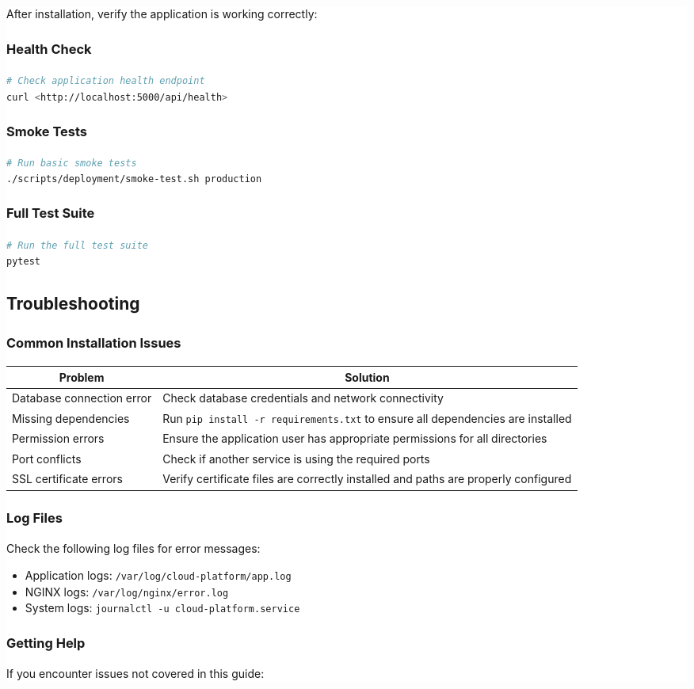 After installation, verify the application is working correctly:

### Health Check

```bash
# Check application health endpoint
curl <http://localhost:5000/api/health>

```

### Smoke Tests

```bash
# Run basic smoke tests
./scripts/deployment/smoke-test.sh production

```

### Full Test Suite

```bash
# Run the full test suite
pytest

```

## Troubleshooting

### Common Installation Issues

| Problem | Solution |
| --- | --- |
| Database connection error | Check database credentials and network connectivity |
| Missing dependencies | Run `pip install -r requirements.txt` to ensure all dependencies are installed |
| Permission errors | Ensure the application user has appropriate permissions for all directories |
| Port conflicts | Check if another service is using the required ports |
| SSL certificate errors | Verify certificate files are correctly installed and paths are properly configured |

### Log Files

Check the following log files for error messages:

- Application logs: `/var/log/cloud-platform/app.log`
- NGINX logs: `/var/log/nginx/error.log`
- System logs: `journalctl -u cloud-platform.service`

### Getting Help

If you encounter issues not covered in this guide:
